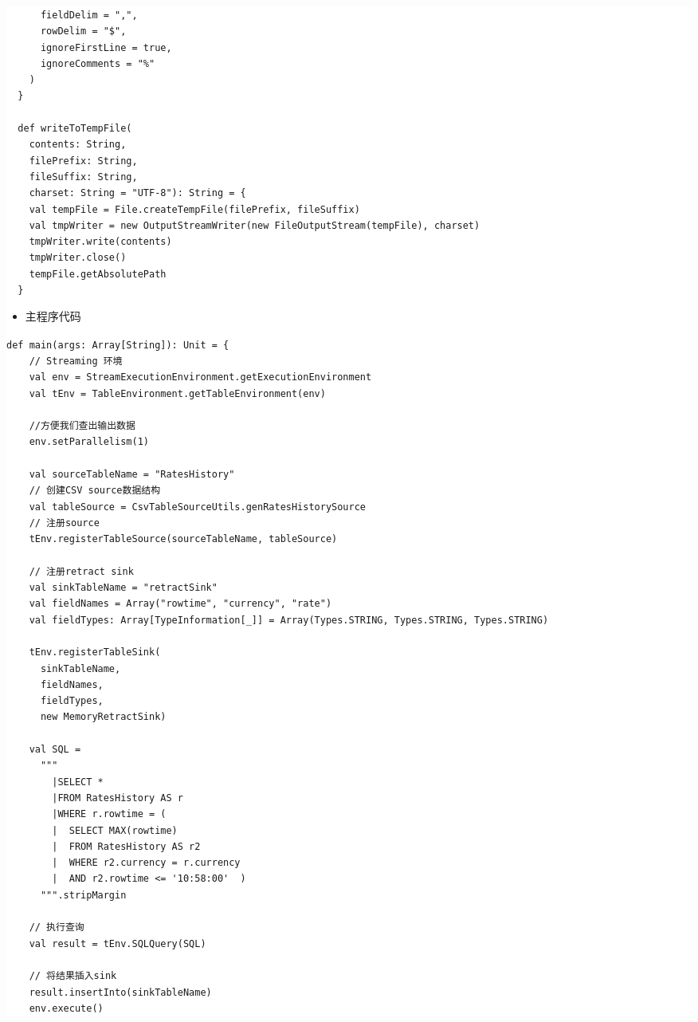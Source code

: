 ```
      fieldDelim = ",",
      rowDelim = "$",
      ignoreFirstLine = true,
      ignoreComments = "%"
    )
  }
  
  def writeToTempFile(
    contents: String,
    filePrefix: String,
    fileSuffix: String,
    charset: String = "UTF-8"): String = {
    val tempFile = File.createTempFile(filePrefix, fileSuffix)
    val tmpWriter = new OutputStreamWriter(new FileOutputStream(tempFile), charset)
    tmpWriter.write(contents)
    tmpWriter.close()
    tempFile.getAbsolutePath
  }
```
* 主程序代码
```
def main(args: Array[String]): Unit = {
    // Streaming 环境
    val env = StreamExecutionEnvironment.getExecutionEnvironment
    val tEnv = TableEnvironment.getTableEnvironment(env)

    //方便我们查出输出数据
    env.setParallelism(1)

    val sourceTableName = "RatesHistory"
    // 创建CSV source数据结构
    val tableSource = CsvTableSourceUtils.genRatesHistorySource
    // 注册source
    tEnv.registerTableSource(sourceTableName, tableSource)

    // 注册retract sink
    val sinkTableName = "retractSink"
    val fieldNames = Array("rowtime", "currency", "rate")
    val fieldTypes: Array[TypeInformation[_]] = Array(Types.STRING, Types.STRING, Types.STRING)

    tEnv.registerTableSink(
      sinkTableName,
      fieldNames,
      fieldTypes,
      new MemoryRetractSink)

    val SQL =
      """
        |SELECT *
        |FROM RatesHistory AS r
        |WHERE r.rowtime = (
        |  SELECT MAX(rowtime)
        |  FROM RatesHistory AS r2
        |  WHERE r2.currency = r.currency
        |  AND r2.rowtime <= '10:58:00'  )
      """.stripMargin

    // 执行查询
    val result = tEnv.SQLQuery(SQL)

    // 将结果插入sink
    result.insertInto(sinkTableName)
    env.execute()
```